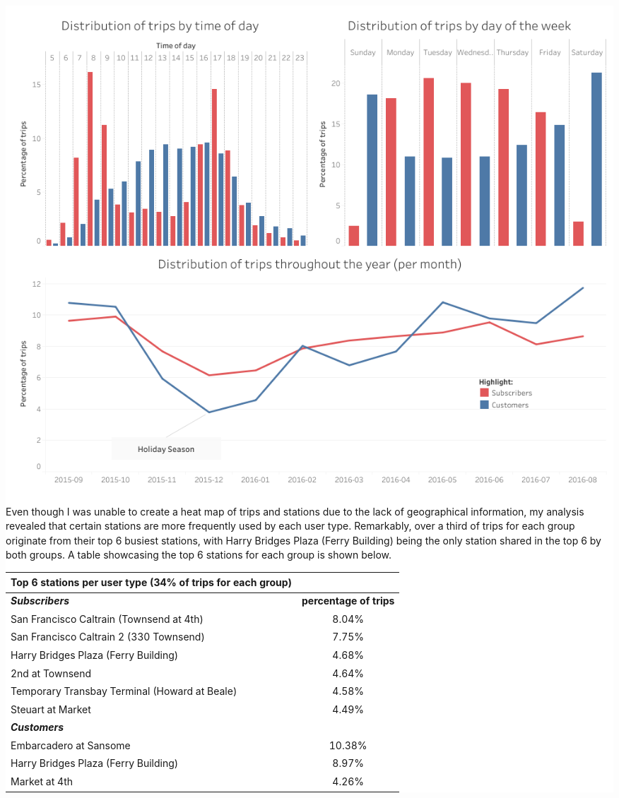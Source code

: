 [![final viz](images/dashboard.png)](https://public.tableau.com/app/profile/lucas.zappe/viz/case_study_01/Dashboard1)

Even though I was unable to create a heat map of trips and stations due to the lack of geographical information, my analysis revealed that certain stations are more frequently used by each user type. Remarkably, over a third of trips for each group originate from their top 6 busiest stations, with Harry Bridges Plaza (Ferry Building) being the only station shared in the top 6 by both groups. A table showcasing the top 6 stations for each group is shown below.

| Top 6 stations per user type (34% of trips for each group) |                       |
|:-----------------------------------------------------------|:---------------------:|
| ***Subscribers***                                          |**percentage of trips**|
| San Francisco Caltrain (Townsend at 4th)                   | 8.04%                 |
| San Francisco Caltrain 2 (330 Townsend)                    | 7.75%                 |
| Harry Bridges Plaza (Ferry Building)                       | 4.68%                 |
| 2nd at Townsend                                            | 4.64%                 |
| Temporary Transbay Terminal (Howard at Beale)              | 4.58%                 |
| Steuart at Market                                          | 4.49%                 |
| ***Customers***                                            |                       |
| Embarcadero at Sansome                                     | 10.38%                |
| Harry Bridges Plaza (Ferry Building)                       | 8.97%                 |
| Market at 4th                                              | 4.26%                 |